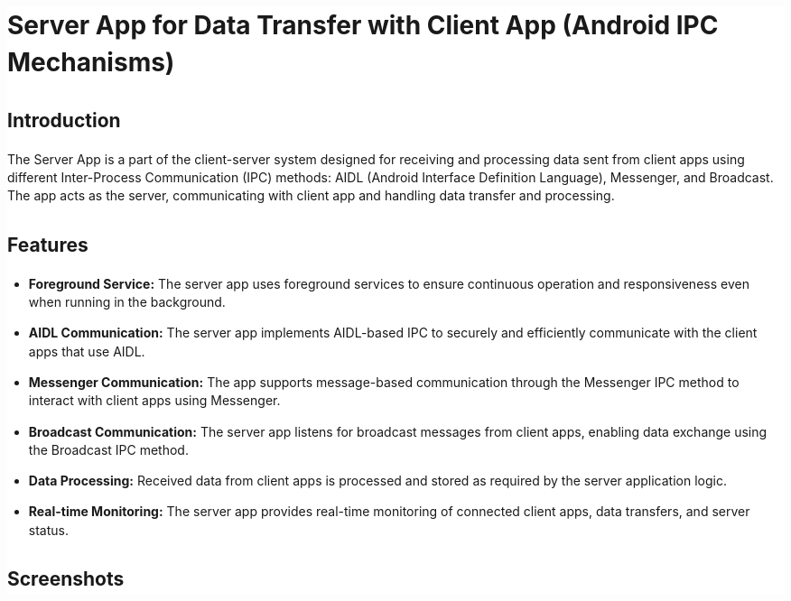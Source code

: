 # Server App for Data Transfer with Client App (Android IPC Mechanisms)

## Introduction

The Server App is a part of the client-server system designed for receiving and processing data sent from client apps using different Inter-Process Communication (IPC) methods: AIDL (Android Interface Definition Language), Messenger, and Broadcast. The app acts as the server, communicating with client app and handling data transfer and processing.

## Features

- **Foreground Service:** The server app uses foreground services to ensure continuous operation and responsiveness even when running in the background.

- **AIDL Communication:** The server app implements AIDL-based IPC to securely and efficiently communicate with the client apps that use AIDL.

- **Messenger Communication:** The app supports message-based communication through the Messenger IPC method to interact with client apps using Messenger.

- **Broadcast Communication:** The server app listens for broadcast messages from client apps, enabling data exchange using the Broadcast IPC method.

- **Data Processing:** Received data from client apps is processed and stored as required by the server application logic.

- **Real-time Monitoring:** The server app provides real-time monitoring of connected client apps, data transfers, and server status.

## Screenshots
